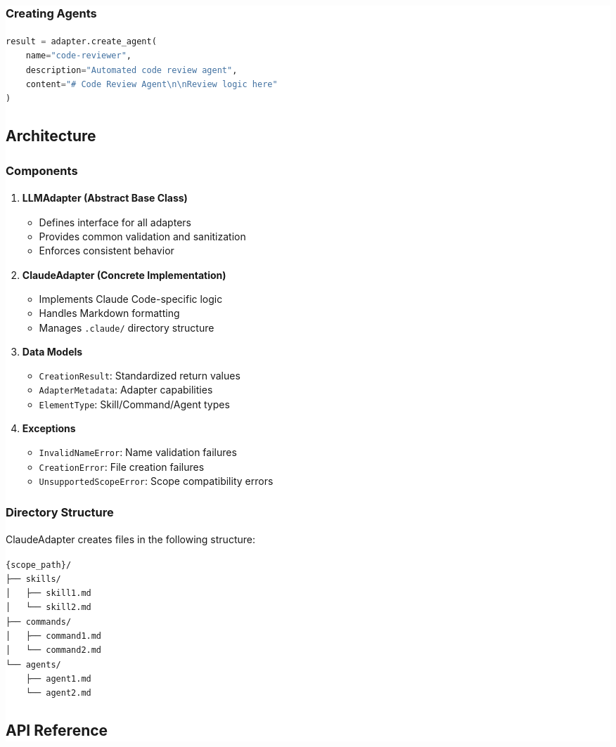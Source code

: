 ### Creating Agents

```python
result = adapter.create_agent(
    name="code-reviewer",
    description="Automated code review agent",
    content="# Code Review Agent\n\nReview logic here"
)
```

## Architecture

### Components

1. **LLMAdapter (Abstract Base Class)**
   - Defines interface for all adapters
   - Provides common validation and sanitization
   - Enforces consistent behavior

2. **ClaudeAdapter (Concrete Implementation)**
   - Implements Claude Code-specific logic
   - Handles Markdown formatting
   - Manages `.claude/` directory structure

3. **Data Models**
   - `CreationResult`: Standardized return values
   - `AdapterMetadata`: Adapter capabilities
   - `ElementType`: Skill/Command/Agent types

4. **Exceptions**
   - `InvalidNameError`: Name validation failures
   - `CreationError`: File creation failures
   - `UnsupportedScopeError`: Scope compatibility errors

### Directory Structure

ClaudeAdapter creates files in the following structure:

```
{scope_path}/
├── skills/
│   ├── skill1.md
│   └── skill2.md
├── commands/
│   ├── command1.md
│   └── command2.md
└── agents/
    ├── agent1.md
    └── agent2.md
```

## API Reference
